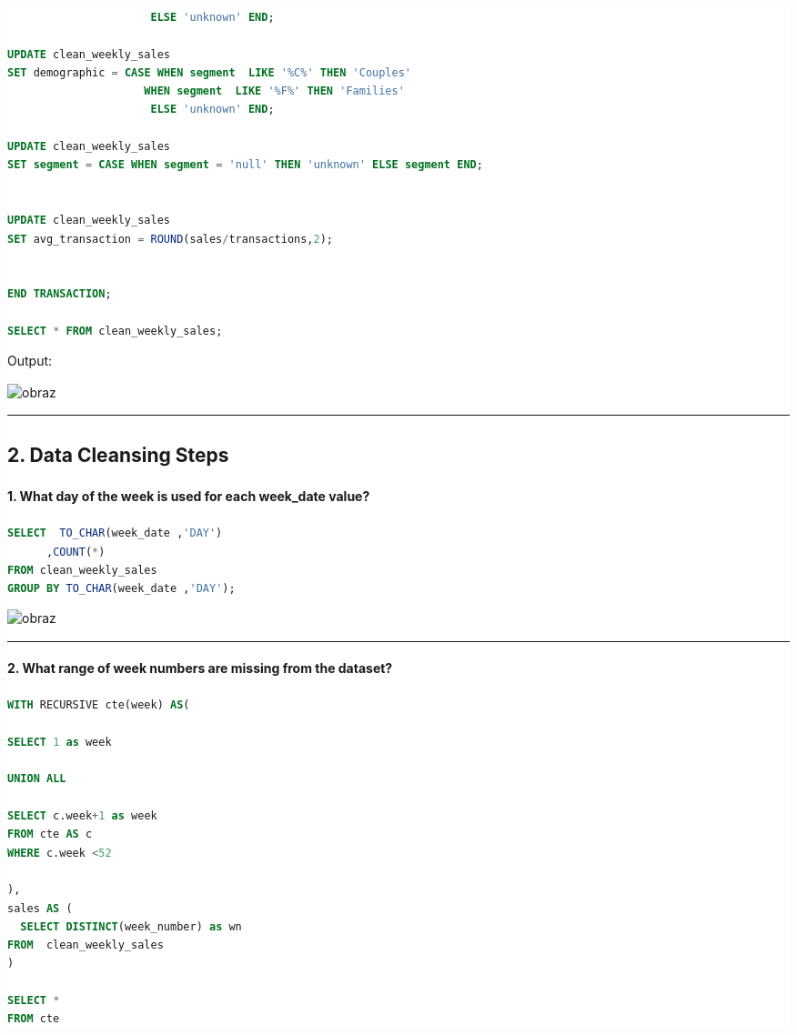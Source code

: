   ```sql
						ELSE 'unknown' END;

UPDATE clean_weekly_sales
SET demographic = CASE WHEN segment  LIKE '%C%' THEN 'Couples'
					   WHEN segment  LIKE '%F%' THEN 'Families'
						ELSE 'unknown' END;

UPDATE clean_weekly_sales
SET segment = CASE WHEN segment = 'null' THEN 'unknown' ELSE segment END;


UPDATE clean_weekly_sales
SET avg_transaction = ROUND(sales/transactions,2);


END TRANSACTION;

SELECT * FROM clean_weekly_sales;
```

Output:

![obraz](https://github.com/user-attachments/assets/f3616817-4440-47b6-b16b-c87887548549)

***

## 2. Data Cleansing Steps

#### 1. What day of the week is used for each week_date value?

  ```sql
SELECT  TO_CHAR(week_date ,'DAY')
		,COUNT(*)
FROM clean_weekly_sales
GROUP BY TO_CHAR(week_date ,'DAY');

```

![obraz](https://github.com/user-attachments/assets/77cc9c31-d27b-4538-9426-4ec20d22c284)
***

#### 2. What range of week numbers are missing from the dataset?

  ```sql
WITH RECURSIVE cte(week) AS(

SELECT 1 as week

UNION ALL

SELECT c.week+1 as week
FROM cte AS c
WHERE c.week <52

),
sales AS (
	SELECT DISTINCT(week_number) as wn
FROM  clean_weekly_sales
)

SELECT *
FROM cte
  ```